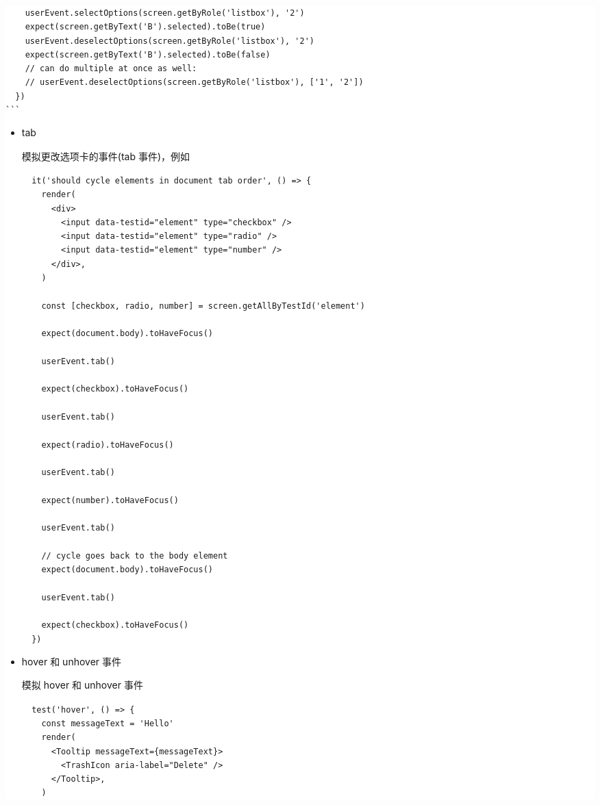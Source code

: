         userEvent.selectOptions(screen.getByRole('listbox'), '2')
        expect(screen.getByText('B').selected).toBe(true)
        userEvent.deselectOptions(screen.getByRole('listbox'), '2')
        expect(screen.getByText('B').selected).toBe(false)
        // can do multiple at once as well:
        // userEvent.deselectOptions(screen.getByRole('listbox'), ['1', '2'])
      })
    ```

  - tab

    模拟更改选项卡的事件(tab 事件)，例如

    ```
      it('should cycle elements in document tab order', () => {
        render(
          <div>
            <input data-testid="element" type="checkbox" />
            <input data-testid="element" type="radio" />
            <input data-testid="element" type="number" />
          </div>,
        )

        const [checkbox, radio, number] = screen.getAllByTestId('element')

        expect(document.body).toHaveFocus()

        userEvent.tab()

        expect(checkbox).toHaveFocus()

        userEvent.tab()

        expect(radio).toHaveFocus()

        userEvent.tab()

        expect(number).toHaveFocus()

        userEvent.tab()

        // cycle goes back to the body element
        expect(document.body).toHaveFocus()

        userEvent.tab()

        expect(checkbox).toHaveFocus()
      })
    ```

  - hover 和 unhover 事件

    模拟 hover 和 unhover 事件

    ```
      test('hover', () => {
        const messageText = 'Hello'
        render(
          <Tooltip messageText={messageText}>
            <TrashIcon aria-label="Delete" />
          </Tooltip>,
        )
